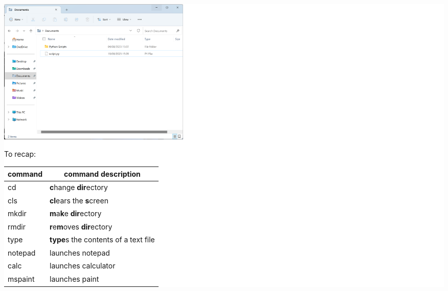 <img src='images_powershell/img_023.png' alt='img_023' width='350'/>

To recap:

|command|command description|
|---|---|
|cd|**c**hange **dir**ectory|
|cls|**cl**ears the **s**creen|
|mkdir|**m**a**k**e **dir**ectory|
|rmdir|**r**e**m**oves **dir**ectory|
|type|**type**s the contents of a text file|
|notepad|launches notepad|
|calc|launches calculator|
|mspaint|launches paint|

